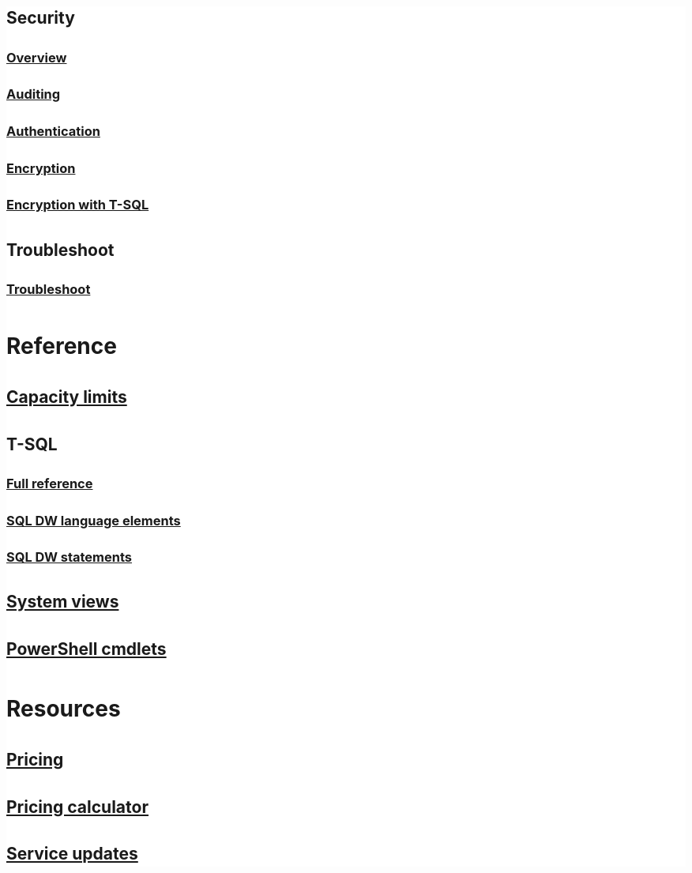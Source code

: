 ## Security

### [Overview](sql-data-warehouse-overview-manage-security.md)
### [Auditing](sql-data-warehouse-auditing-overview.md)

### [Authentication](sql-data-warehouse-authentication.md)
### [Encryption](sql-data-warehouse-encryption-tde.md)
### [Encryption with T-SQL](sql-data-warehouse-encryption-tde-tsql.md)

## Troubleshoot
### [Troubleshoot](sql-data-warehouse-troubleshoot.md)

# Reference

## [Capacity limits](sql-data-warehouse-service-capacity-limits.md)
## T-SQL
### [Full reference](https://docs.microsoft.com/sql/t-sql/language-reference/)
### [SQL DW language elements](sql-data-warehouse-reference-tsql-language-elements.md)
### [SQL DW statements](sql-data-warehouse-reference-tsql-statements.md)
## [System views](sql-data-warehouse-reference-tsql-system-views.md)
## [PowerShell cmdlets](sql-data-warehouse-reference-powershell-cmdlets.md)

# Resources

## [Pricing](https://www.azure.cn/pricing/details/sql-data-warehouse/)
## [Pricing calculator](https://www.azure.cn/pricing/calculator/)
## [Service updates](https://www.azure.cn/what-is-new/)







